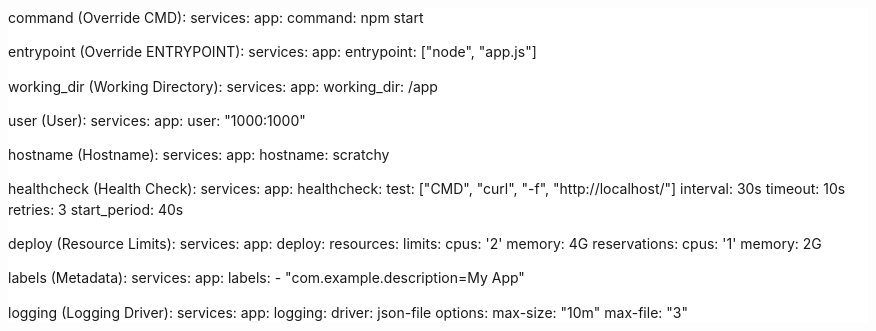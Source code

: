command (Override CMD):
services:
  app:
    command: npm start

entrypoint (Override ENTRYPOINT):
services:
  app:
    entrypoint: ["node", "app.js"]

working_dir (Working Directory):
services:
  app:
    working_dir: /app

user (User):
services:
  app:
    user: "1000:1000"

hostname (Hostname):
services:
  app:
    hostname: scratchy

healthcheck (Health Check):
services:
  app:
    healthcheck:
      test: ["CMD", "curl", "-f", "http://localhost/"]
      interval: 30s
      timeout: 10s
      retries: 3
      start_period: 40s

deploy (Resource Limits):
services:
  app:
    deploy:
      resources:
        limits:
          cpus: '2'
          memory: 4G
        reservations:
          cpus: '1'
          memory: 2G

labels (Metadata):
services:
  app:
    labels:
      - "com.example.description=My App"

logging (Logging Driver):
services:
  app:
    logging:
      driver: json-file
      options:
        max-size: "10m"
        max-file: "3"
